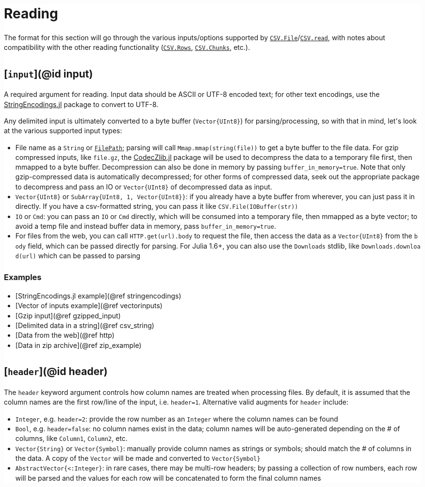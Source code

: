 # Reading

The format for this section will go through the various inputs/options supported by [`CSV.File`](@ref)/[`CSV.read`](@ref), with notes about compatibility with the other reading functionality ([`CSV.Rows`](@ref), [`CSV.Chunks`](@ref), etc.).

## [`input`](@id input)

A required argument for reading. Input data should be ASCII or UTF-8 encoded text; for other text encodings, use the [StringEncodings.jl](https://github.com/JuliaStrings/StringEncodings.jl) package to convert to UTF-8.

Any delimited input is ultimately converted to a byte buffer (`Vector{UInt8}`) for parsing/processing, so with that in mind, let's look at the various supported input types:

  * File name as a `String` or [`FilePath`](https://juliahub.com/docs/FilePaths/PrU4O/0.8.0/); parsing will call `Mmap.mmap(string(file))` to get a byte buffer to the file data. For gzip compressed inputs, like `file.gz`, the [CodecZlib.jl](https://juliahub.com/docs/CodecZlib/1TI30/0.7.0/) package will be used to decompress the data to a temporary file first, then mmapped to a byte buffer. Decompression can also be done in memory by passing `buffer_in_memory=true`. Note that only gzip-compressed data is automatically decompressed; for other forms of compressed data, seek out the appropriate package to decompress and pass an IO or `Vector{UInt8}` of decompressed data as input.
  * `Vector{UInt8}` or `SubArray{UInt8, 1, Vector{UInt8}}`: if you already have a byte buffer from wherever, you can just pass it in directly. If you have a csv-formatted string, you can pass it like `CSV.File(IOBuffer(str))`
  * `IO` or `Cmd`: you can pass an `IO` or `Cmd` directly, which will be consumed into a temporary file, then mmapped as a byte vector; to avoid a temp file and instead buffer data in memory, pass `buffer_in_memory=true`.
  * For files from the web, you can call `HTTP.get(url).body` to request the file, then access the data as a `Vector{UInt8}` from the `body` field, which can be passed directly for parsing. For Julia 1.6+, you can also use the `Downloads` stdlib, like `Downloads.download(url)` which can be passed to parsing

### Examples
  * [StringEncodings.jl example](@ref stringencodings)
  * [Vector of inputs example](@ref vectorinputs)
  * [Gzip input](@ref gzipped_input)
  * [Delimited data in a string](@ref csv_string)
  * [Data from the web](@ref http)
  * [Data in zip archive](@ref zip_example)

## [`header`](@id header)

The `header` keyword argument controls how column names are treated when processing files. By default, it is assumed that the column names are the first row/line of the input, i.e. `header=1`. Alternative valid augments for `header` include:
  * `Integer`, e.g. `header=2`: provide the row number as an `Integer` where the column names can be found
  * `Bool`, e.g. `header=false`: no column names exist in the data; column names will be auto-generated depending on the # of columns, like `Column1`, `Column2`, etc.
  * `Vector{String}` or `Vector{Symbol}`: manually provide column names as strings or symbols; should match the # of columns in the data. A copy of the `Vector` will be made and converted to `Vector{Symbol}`
  * `AbstractVector{<:Integer}`: in rare cases, there may be multi-row headers; by passing a collection of row numbers, each row will be parsed and the values for each row will be concatenated to form the final column names
